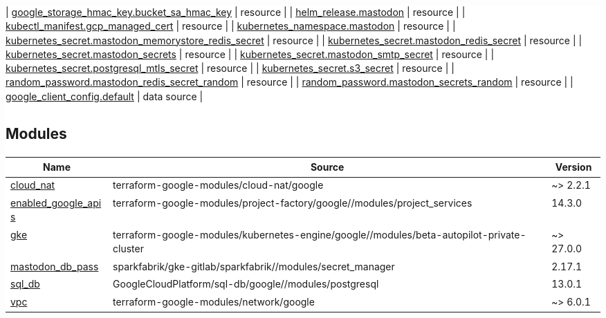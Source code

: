| [google_storage_hmac_key.bucket_sa_hmac_key](https://registry.terraform.io/providers/hashicorp/google/latest/docs/resources/storage_hmac_key) | resource |
| [helm_release.mastodon](https://registry.terraform.io/providers/hashicorp/helm/latest/docs/resources/release) | resource |
| [kubectl_manifest.gcp_managed_cert](https://registry.terraform.io/providers/gavinbunney/kubectl/latest/docs/resources/manifest) | resource |
| [kubernetes_namespace.mastodon](https://registry.terraform.io/providers/hashicorp/kubernetes/latest/docs/resources/namespace) | resource |
| [kubernetes_secret.mastodon_memorystore_redis_secret](https://registry.terraform.io/providers/hashicorp/kubernetes/latest/docs/resources/secret) | resource |
| [kubernetes_secret.mastodon_redis_secret](https://registry.terraform.io/providers/hashicorp/kubernetes/latest/docs/resources/secret) | resource |
| [kubernetes_secret.mastodon_secrets](https://registry.terraform.io/providers/hashicorp/kubernetes/latest/docs/resources/secret) | resource |
| [kubernetes_secret.mastodon_smtp_secret](https://registry.terraform.io/providers/hashicorp/kubernetes/latest/docs/resources/secret) | resource |
| [kubernetes_secret.postgresql_mtls_secret](https://registry.terraform.io/providers/hashicorp/kubernetes/latest/docs/resources/secret) | resource |
| [kubernetes_secret.s3_secret](https://registry.terraform.io/providers/hashicorp/kubernetes/latest/docs/resources/secret) | resource |
| [random_password.mastodon_redis_secret_random](https://registry.terraform.io/providers/hashicorp/random/latest/docs/resources/password) | resource |
| [random_password.mastodon_secrets_random](https://registry.terraform.io/providers/hashicorp/random/latest/docs/resources/password) | resource |
| [google_client_config.default](https://registry.terraform.io/providers/hashicorp/google/latest/docs/data-sources/client_config) | data source |
## Modules

| Name | Source | Version |
|------|--------|---------|
| <a name="module_cloud_nat"></a> [cloud\_nat](#module\_cloud\_nat) | terraform-google-modules/cloud-nat/google | ~> 2.2.1 |
| <a name="module_enabled_google_apis"></a> [enabled\_google\_apis](#module\_enabled\_google\_apis) | terraform-google-modules/project-factory/google//modules/project_services | 14.3.0 |
| <a name="module_gke"></a> [gke](#module\_gke) | terraform-google-modules/kubernetes-engine/google//modules/beta-autopilot-private-cluster | ~> 27.0.0 |
| <a name="module_mastodon_db_pass"></a> [mastodon\_db\_pass](#module\_mastodon\_db\_pass) | sparkfabrik/gke-gitlab/sparkfabrik//modules/secret_manager | 2.17.1 |
| <a name="module_sql_db"></a> [sql\_db](#module\_sql\_db) | GoogleCloudPlatform/sql-db/google//modules/postgresql | 13.0.1 |
| <a name="module_vpc"></a> [vpc](#module\_vpc) | terraform-google-modules/network/google | ~> 6.0.1 |


